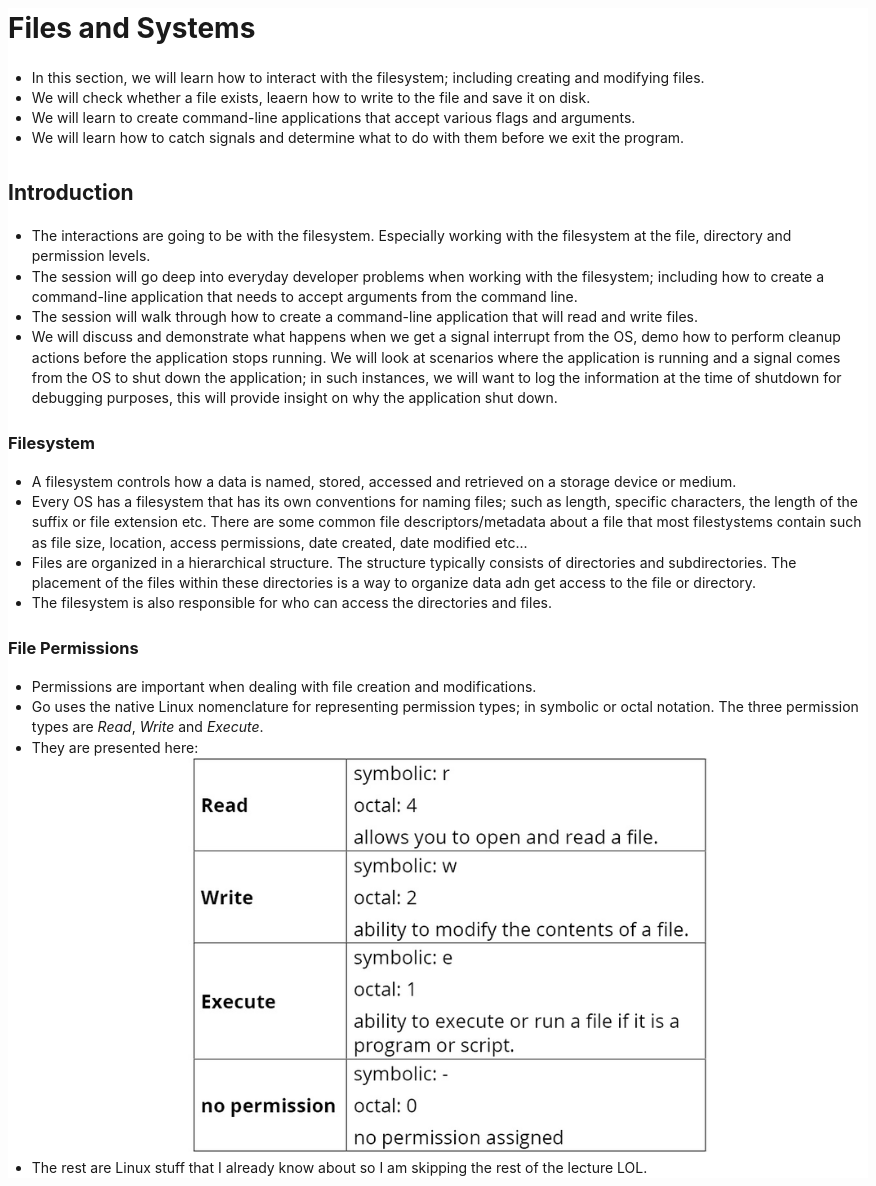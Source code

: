 # Files and Systems
- In this section, we will learn how to interact with the filesystem; including creating and modifying files.
- We will check whether a file exists, leaern how to write to the file and save it on disk.
- We will learn to create command-line applications that accept various flags and arguments.
- We will learn how to catch signals and determine what to do with them before we exit the program.

## Introduction
- The interactions are going to be with the filesystem. Especially working with the filesystem at the file, directory and permission levels.
- The session will go deep into everyday developer problems when working with the filesystem; including how to create a command-line application that needs to accept arguments from the command line.
- The session will walk through how to create a command-line application that will read and write files.
- We will discuss and demonstrate what happens when we get a signal interrupt from the OS, demo how to perform cleanup actions before the application stops running. We will look at scenarios where the application is running and a signal comes from the OS to shut down the application; in such instances, we will want to log the information at the time of shutdown for debugging purposes, this will provide insight on why the application shut down.

### Filesystem
- A filesystem controls how a data is named, stored, accessed and retrieved on a storage device or medium.
- Every OS has a filesystem that has its own conventions for naming files; such as length, specific characters, the length of the suffix or file extension etc. There are some common file descriptors/metadata about a file that most filestystems contain such as file size, location, access permissions, date created, date modified etc...
- Files are organized in a hierarchical structure. The structure typically consists of directories and subdirectories. The placement of the files within these directories is a way to organize data adn get access to the file or directory.
- The filesystem is also responsible for who can access the directories and files.

### File Permissions
- Permissions are important when dealing with file creation and modifications.
- Go uses the native Linux nomenclature for representing permission types; in symbolic or octal notation. The three permission types are *Read*, *Write* and *Execute*.
- They are presented here: ![permission-types](./files/permissions.png)
- The rest are Linux stuff that I already know about so I am skipping the rest of the lecture LOL.
